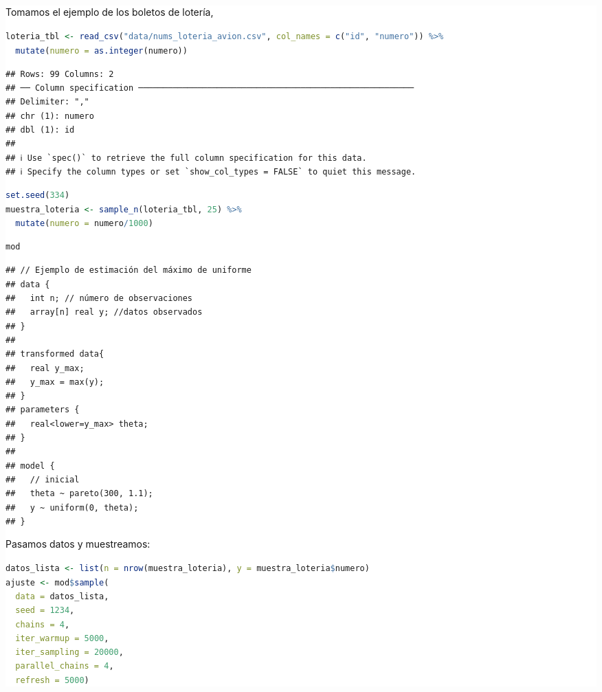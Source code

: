 Tomamos el ejemplo de los boletos de lotería,


```r
loteria_tbl <- read_csv("data/nums_loteria_avion.csv", col_names = c("id", "numero")) %>% 
  mutate(numero = as.integer(numero))
```

```
## Rows: 99 Columns: 2
## ── Column specification ────────────────────────────────────────────────────────
## Delimiter: ","
## chr (1): numero
## dbl (1): id
## 
## ℹ Use `spec()` to retrieve the full column specification for this data.
## ℹ Specify the column types or set `show_col_types = FALSE` to quiet this message.
```

```r
set.seed(334)
muestra_loteria <- sample_n(loteria_tbl, 25) %>% 
  mutate(numero = numero/1000)
```





```r
mod
```

```
## // Ejemplo de estimación del máximo de uniforme
## data {
##   int n; // número de observaciones
##   array[n] real y; //datos observados
## }
## 
## transformed data{
##   real y_max;
##   y_max = max(y);
## }
## parameters {
##   real<lower=y_max> theta;
## }
## 
## model {
##   // inicial
##   theta ~ pareto(300, 1.1);
##   y ~ uniform(0, theta);
## }
```

Pasamos datos y muestreamos:


```r
datos_lista <- list(n = nrow(muestra_loteria), y = muestra_loteria$numero)
ajuste <- mod$sample(
  data = datos_lista,
  seed = 1234,
  chains = 4,
  iter_warmup = 5000,
  iter_sampling = 20000,
  parallel_chains = 4,
  refresh = 5000)
```
